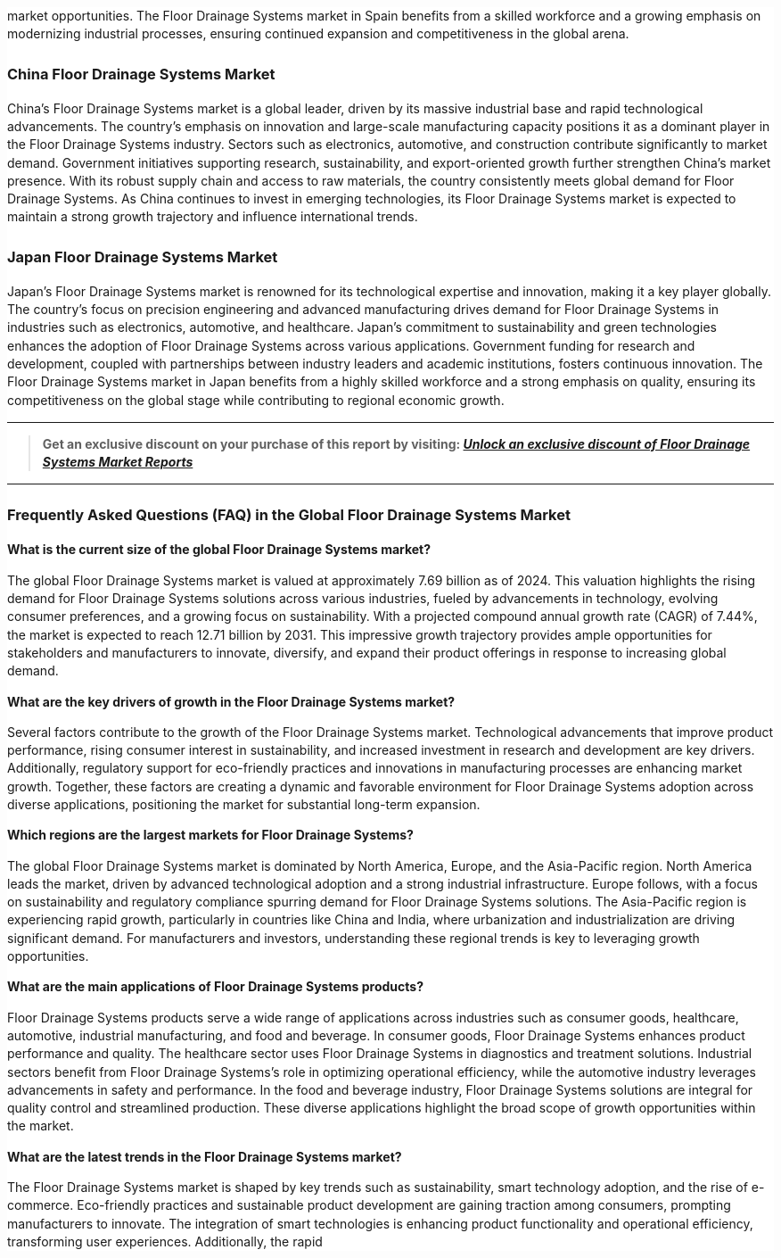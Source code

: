 market opportunities. The Floor Drainage Systems market in Spain benefits from a skilled workforce and a growing emphasis on modernizing industrial processes, ensuring continued expansion and competitiveness in the global arena.</p><h3>China Floor Drainage Systems Market</h3><p>China&rsquo;s Floor Drainage Systems market is a global leader, driven by its massive industrial base and rapid technological advancements. The country&rsquo;s emphasis on innovation and large-scale manufacturing capacity positions it as a dominant player in the Floor Drainage Systems industry. Sectors such as electronics, automotive, and construction contribute significantly to market demand. Government initiatives supporting research, sustainability, and export-oriented growth further strengthen China&rsquo;s market presence. With its robust supply chain and access to raw materials, the country consistently meets global demand for Floor Drainage Systems. As China continues to invest in emerging technologies, its Floor Drainage Systems market is expected to maintain a strong growth trajectory and influence international trends.</p><h3>Japan Floor Drainage Systems Market</h3><p>Japan&rsquo;s Floor Drainage Systems market is renowned for its technological expertise and innovation, making it a key player globally. The country&rsquo;s focus on precision engineering and advanced manufacturing drives demand for Floor Drainage Systems in industries such as electronics, automotive, and healthcare. Japan&rsquo;s commitment to sustainability and green technologies enhances the adoption of Floor Drainage Systems across various applications. Government funding for research and development, coupled with partnerships between industry leaders and academic institutions, fosters continuous innovation. The Floor Drainage Systems market in Japan benefits from a highly skilled workforce and a strong emphasis on quality, ensuring its competitiveness on the global stage while contributing to regional economic growth.</p><hr /><blockquote><p><strong>Get an exclusive discount on your purchase of this report by visiting: <em><a href="://marketresearchpulse.com/ask-for-discount/133779?utm_source=Github&amp;utm_medium=027">Unlock an exclusive discount of Floor Drainage Systems Market Reports</a></em>&nbsp;</strong></p></blockquote><hr /><h3>Frequently Asked Questions (FAQ) in the Global Floor Drainage Systems Market</h3><p><strong>What is the current size of the global Floor Drainage Systems market?</strong></p><p>The global Floor Drainage Systems market is valued at approximately 7.69 billion as of 2024. This valuation highlights the rising demand for Floor Drainage Systems solutions across various industries, fueled by advancements in technology, evolving consumer preferences, and a growing focus on sustainability. With a projected compound annual growth rate (CAGR) of 7.44%, the market is expected to reach 12.71 billion by 2031. This impressive growth trajectory provides ample opportunities for stakeholders and manufacturers to innovate, diversify, and expand their product offerings in response to increasing global demand.</p><p><strong>What are the key drivers of growth in the Floor Drainage Systems market?</strong></p><p>Several factors contribute to the growth of the Floor Drainage Systems market. Technological advancements that improve product performance, rising consumer interest in sustainability, and increased investment in research and development are key drivers. Additionally, regulatory support for eco-friendly practices and innovations in manufacturing processes are enhancing market growth. Together, these factors are creating a dynamic and favorable environment for Floor Drainage Systems adoption across diverse applications, positioning the market for substantial long-term expansion.</p><p><strong>Which regions are the largest markets for Floor Drainage Systems?</strong></p><p>The global Floor Drainage Systems market is dominated by North America, Europe, and the Asia-Pacific region. North America leads the market, driven by advanced technological adoption and a strong industrial infrastructure. Europe follows, with a focus on sustainability and regulatory compliance spurring demand for Floor Drainage Systems solutions. The Asia-Pacific region is experiencing rapid growth, particularly in countries like China and India, where urbanization and industrialization are driving significant demand. For manufacturers and investors, understanding these regional trends is key to leveraging growth opportunities.</p><p><strong>What are the main applications of Floor Drainage Systems products?</strong></p><p>Floor Drainage Systems products serve a wide range of applications across industries such as consumer goods, healthcare, automotive, industrial manufacturing, and food and beverage. In consumer goods, Floor Drainage Systems enhances product performance and quality. The healthcare sector uses Floor Drainage Systems in diagnostics and treatment solutions. Industrial sectors benefit from Floor Drainage Systems&rsquo;s role in optimizing operational efficiency, while the automotive industry leverages advancements in safety and performance. In the food and beverage industry, Floor Drainage Systems solutions are integral for quality control and streamlined production. These diverse applications highlight the broad scope of growth opportunities within the market.</p><p><strong>What are the latest trends in the Floor Drainage Systems market?</strong></p><p>The Floor Drainage Systems market is shaped by key trends such as sustainability, smart technology adoption, and the rise of e-commerce. Eco-friendly practices and sustainable product development are gaining traction among consumers, prompting manufacturers to innovate. The integration of smart technologies is enhancing product functionality and operational efficiency, transforming user experiences. Additionally, the rapid